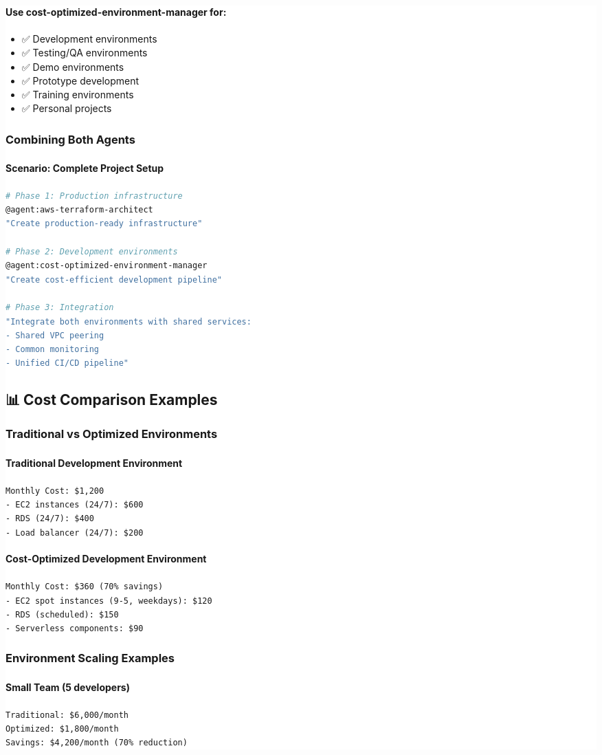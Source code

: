#### Use cost-optimized-environment-manager for:
- ✅ Development environments
- ✅ Testing/QA environments
- ✅ Demo environments
- ✅ Prototype development
- ✅ Training environments
- ✅ Personal projects

### Combining Both Agents

#### Scenario: Complete Project Setup
```bash
# Phase 1: Production infrastructure
@agent:aws-terraform-architect
"Create production-ready infrastructure"

# Phase 2: Development environments
@agent:cost-optimized-environment-manager
"Create cost-efficient development pipeline"

# Phase 3: Integration
"Integrate both environments with shared services:
- Shared VPC peering
- Common monitoring
- Unified CI/CD pipeline"
```

## 📊 Cost Comparison Examples

### Traditional vs Optimized Environments

#### Traditional Development Environment
```
Monthly Cost: $1,200
- EC2 instances (24/7): $600
- RDS (24/7): $400  
- Load balancer (24/7): $200
```

#### Cost-Optimized Development Environment
```
Monthly Cost: $360 (70% savings)
- EC2 spot instances (9-5, weekdays): $120
- RDS (scheduled): $150
- Serverless components: $90
```

### Environment Scaling Examples

#### Small Team (5 developers)
```
Traditional: $6,000/month
Optimized: $1,800/month
Savings: $4,200/month (70% reduction)
```
